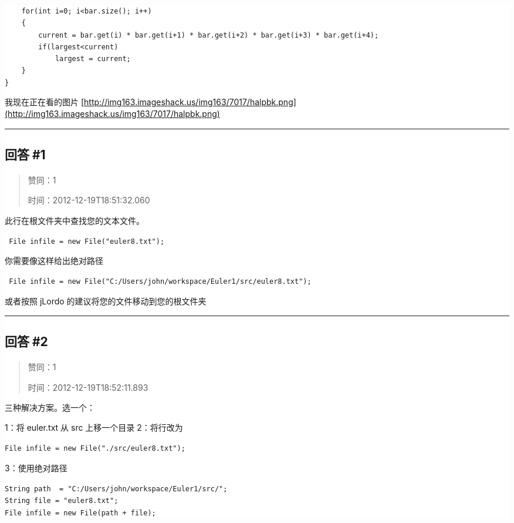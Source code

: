 ```
    for(int i=0; i<bar.size(); i++)
    {
        current = bar.get(i) * bar.get(i+1) * bar.get(i+2) * bar.get(i+3) * bar.get(i+4);
        if(largest<current)
            largest = current;
    }
} 
```

我现在正在看的图片 [http://img163.imageshack.us/img163/7017/halpbk.png](http://img163.imageshack.us/img163/7017/halpbk.png)

* * *

## 回答 #1

> 赞同：1
> 
> 时间：2012-12-19T18:51:32.060

此行在根文件夹中查找您的文本文件。

```
 File infile = new File("euler8.txt"); 
```

你需要像这样给出绝对路径

```
 File infile = new File("C:/Users/john/workspace/Euler1/src/euler8.txt"); 
```

或者按照 jLordo 的建议将您的文件移动到您的根文件夹

* * *

## 回答 #2

> 赞同：1
> 
> 时间：2012-12-19T18:52:11.893

三种解决方案。选一个：

1：将 euler.txt 从 src 上移一个目录
2：将行改为

```
File infile = new File("./src/euler8.txt"); 
```

3：使用绝对路径

```
String path  = "C:/Users/john/workspace/Euler1/src/";
String file = "euler8.txt";
File infile = new File(path + file); 
```
